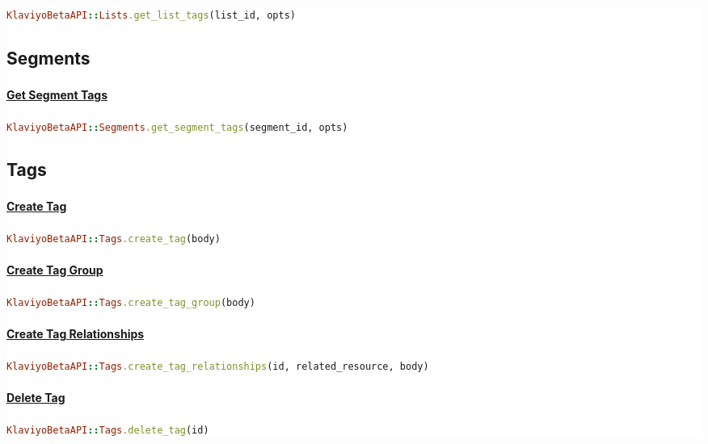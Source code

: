 ```ruby
KlaviyoBetaAPI::Lists.get_list_tags(list_id, opts)
```






## Segments


#### [Get Segment Tags](https://developers.klaviyo.com/en/v2022-12-15.pre/reference/get_segment_tags)

```ruby
KlaviyoBetaAPI::Segments.get_segment_tags(segment_id, opts)
```






## Tags


#### [Create Tag](https://developers.klaviyo.com/en/v2022-12-15.pre/reference/create_tag)

```ruby
KlaviyoBetaAPI::Tags.create_tag(body)
```





#### [Create Tag Group](https://developers.klaviyo.com/en/v2022-12-15.pre/reference/create_tag_group)

```ruby
KlaviyoBetaAPI::Tags.create_tag_group(body)
```





#### [Create Tag Relationships](https://developers.klaviyo.com/en/v2022-12-15.pre/reference/create_tag_relationships)

```ruby
KlaviyoBetaAPI::Tags.create_tag_relationships(id, related_resource, body)
```





#### [Delete Tag](https://developers.klaviyo.com/en/v2022-12-15.pre/reference/delete_tag)

```ruby
KlaviyoBetaAPI::Tags.delete_tag(id)
```
